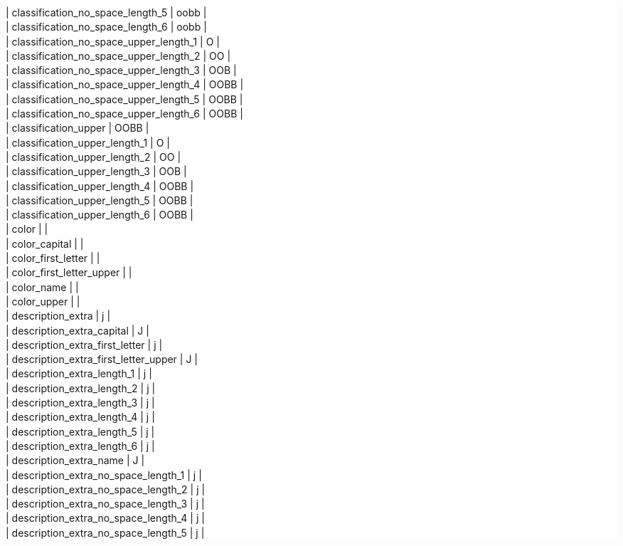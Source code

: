 | classification_no_space_length_5 | oobb |  
| classification_no_space_length_6 | oobb |  
| classification_no_space_upper_length_1 | O |  
| classification_no_space_upper_length_2 | OO |  
| classification_no_space_upper_length_3 | OOB |  
| classification_no_space_upper_length_4 | OOBB |  
| classification_no_space_upper_length_5 | OOBB |  
| classification_no_space_upper_length_6 | OOBB |  
| classification_upper | OOBB |  
| classification_upper_length_1 | O |  
| classification_upper_length_2 | OO |  
| classification_upper_length_3 | OOB |  
| classification_upper_length_4 | OOBB |  
| classification_upper_length_5 | OOBB |  
| classification_upper_length_6 | OOBB |  
| color |  |  
| color_capital |  |  
| color_first_letter |  |  
| color_first_letter_upper |  |  
| color_name |  |  
| color_upper |  |  
| description_extra | j |  
| description_extra_capital | J |  
| description_extra_first_letter | j |  
| description_extra_first_letter_upper | J |  
| description_extra_length_1 | j |  
| description_extra_length_2 | j |  
| description_extra_length_3 | j |  
| description_extra_length_4 | j |  
| description_extra_length_5 | j |  
| description_extra_length_6 | j |  
| description_extra_name | J |  
| description_extra_no_space_length_1 | j |  
| description_extra_no_space_length_2 | j |  
| description_extra_no_space_length_3 | j |  
| description_extra_no_space_length_4 | j |  
| description_extra_no_space_length_5 | j |  
